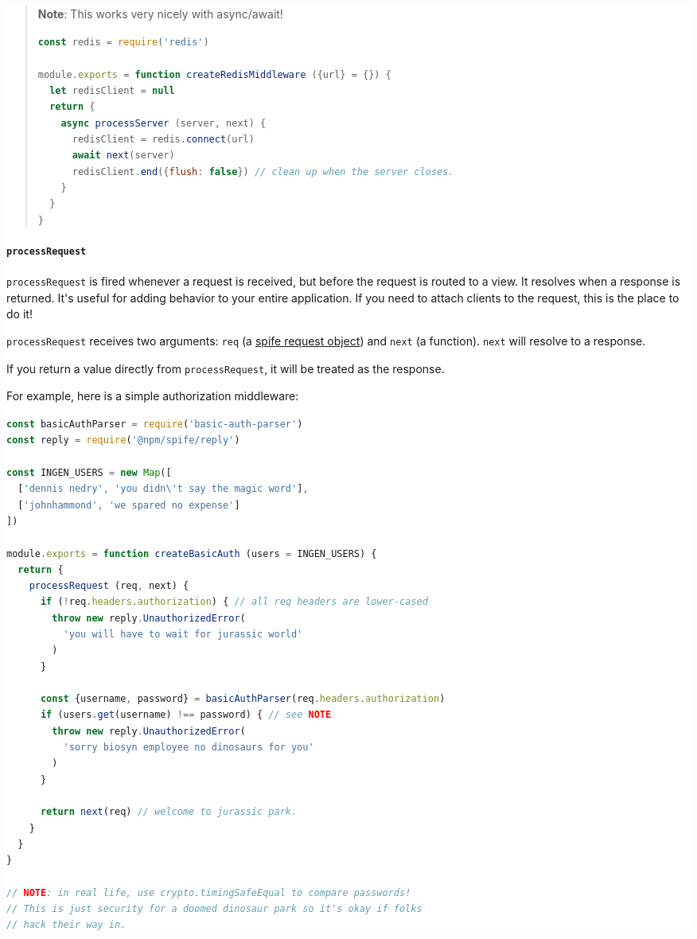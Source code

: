 > **Note**: This works very nicely with async/await!
>
> ```javascript
> const redis = require('redis')
> 
> module.exports = function createRedisMiddleware ({url} = {}) {
>   let redisClient = null
>   return {
>     async processServer (server, next) {
>       redisClient = redis.connect(url)
>       await next(server)
>       redisClient.end({flush: false}) // clean up when the server closes.
>     }
>   }
> }
> ```

#### `processRequest`

`processRequest` is fired whenever a request is received, but before the
request is routed to a view. It resolves when a response is returned. It's
useful for adding behavior to your entire application. If you need to attach
clients to the request, this is the place to do it!

`processRequest` receives two arguments: `req` (a [spife request object]) and
`next` (a function). `next` will resolve to a response.

If you return a value directly from `processRequest`, it will be treated as the
response.

For example, here is a simple authorization middleware:

```javascript
const basicAuthParser = require('basic-auth-parser')
const reply = require('@npm/spife/reply')

const INGEN_USERS = new Map([
  ['dennis nedry', 'you didn\'t say the magic word'],
  ['johnhammond', 'we spared no expense']
])

module.exports = function createBasicAuth (users = INGEN_USERS) {
  return {
    processRequest (req, next) {
      if (!req.headers.authorization) { // all req headers are lower-cased
        throw new reply.UnauthorizedError(
          'you will have to wait for jurassic world'
        )
      }

      const {username, password} = basicAuthParser(req.headers.authorization)
      if (users.get(username) !== password) { // see NOTE
        throw new reply.UnauthorizedError(
          'sorry biosyn employee no dinosaurs for you'
        )
      }

      return next(req) // welcome to jurassic park.
    }
  }
}

// NOTE: in real life, use crypto.timingSafeEqual to compare passwords!
// This is just security for a doomed dinosaur park so it's okay if folks
// hack their way in.
```


[spife request object]: ../reference/request.md
[`SpifeRequest`]: ../reference/request.md
[`SpifeServer`]: ../reference/server.md
[`Match`]: https://github.com/chrisdickinson/reverse#match-object
[`Map`]: https://developer.mozilla.org/en-US/docs/Web/JavaScript/Reference/Global_Objects/Map